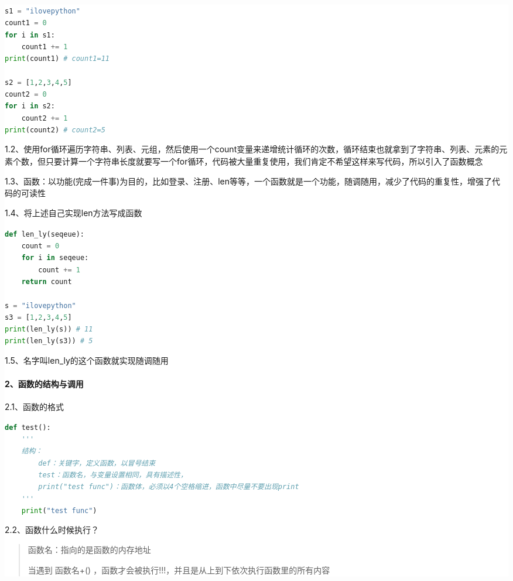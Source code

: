 ```python
s1 = "ilovepython"
count1 = 0
for i in s1:
    count1 += 1
print(count1) # count1=11

s2 = [1,2,3,4,5]
count2 = 0
for i in s2:
    count2 += 1
print(count2) # count2=5
```

1.2、使用for循环遍历字符串、列表、元组，然后使用一个count变量来递增统计循环的次数，循环结束也就拿到了字符串、列表、元素的元素个数，但只要计算一个字符串长度就要写一个for循环，代码被大量重复使用，我们肯定不希望这样来写代码，所以引入了函数概念

1.3、函数：以功能(完成一件事)为目的，比如登录、注册、len等等，一个函数就是一个功能，随调随用，减少了代码的重复性，增强了代码的可读性

1.4、将上述自己实现len方法写成函数

```python
def len_ly(seqeue):
    count = 0
    for i in seqeue:
        count += 1
    return count

s = "ilovepython"
s3 = [1,2,3,4,5]
print(len_ly(s)) # 11
print(len_ly(s3)) # 5
```

1.5、名字叫len_ly的这个函数就实现随调随用



#### 2、函数的结构与调用

2.1、函数的格式

```python
def test():
    '''
    结构：
        def：关键字，定义函数，以冒号结束
        test：函数名，与变量设置相同，具有描述性，
        print("test func")：函数体，必须以4个空格缩进，函数中尽量不要出现print
    '''
    print("test func")
```

2.2、函数什么时候执行？

> 函数名：指向的是函数的内存地址
>
> 当遇到  函数名+() ，函数才会被执行!!!，并且是从上到下依次执行函数里的所有内容
